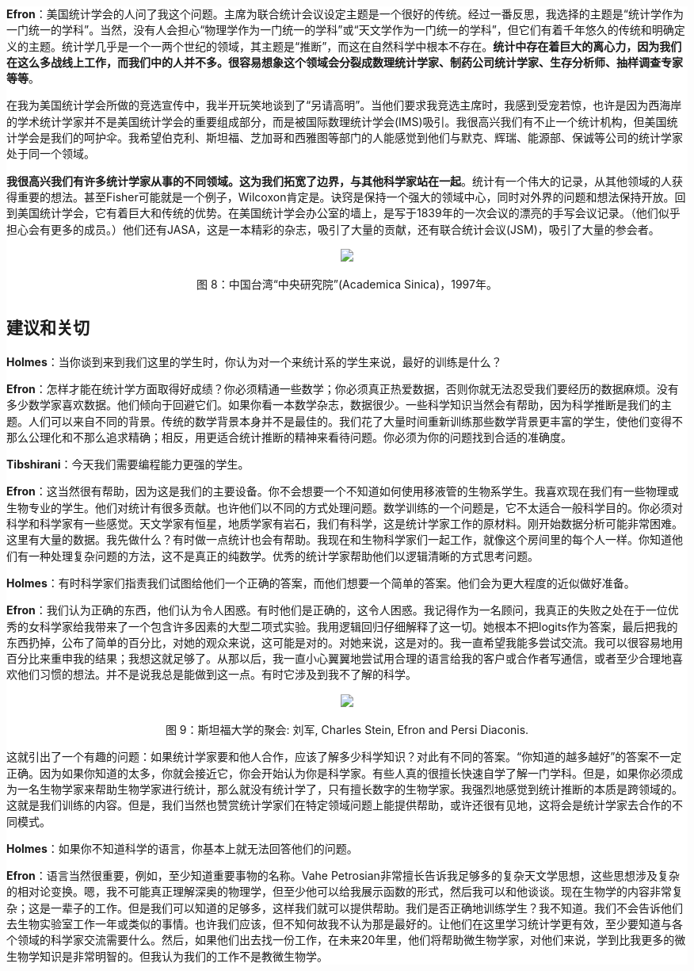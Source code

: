 **Efron**：美国统计学会的人问了我这个问题。主席为联合统计会议设定主题是一个很好的传统。经过一番反思，我选择的主题是“统计学作为一门统一的学科”。当然，没有人会担心“物理学作为一门统一的学科”或“天文学作为一门统一的学科”，但它们有着千年悠久的传统和明确定义的主题。统计学几乎是一个一两个世纪的领域，其主题是“推断”，而这在自然科学中根本不存在。**统计中存在着巨大的离心力，因为我们在这么多战线上工作，而我们中的人并不多。很容易想象这个领域会分裂成数理统计学家、制药公司统计学家、生存分析师、抽样调查专家等等**。

在我为美国统计学会所做的竞选宣传中，我半开玩笑地谈到了“另请高明”。当他们要求我竞选主席时，我感到受宠若惊，也许是因为西海岸的学术统计学家并不是美国统计学会的重要组成部分，而是被国际数理统计学会(IMS)吸引。我很高兴我们有不止一个统计机构，但美国统计学会是我们的呵护伞。我希望伯克利、斯坦福、芝加哥和西雅图等部门的人能感觉到他们与默克、辉瑞、能源部、保诚等公司的统计学家处于同一个领域。


**我很高兴我们有许多统计学家从事的不同领域。这为我们拓宽了边界，与其他科学家站在一起**。统计有一个伟大的记录，从其他领域的人获得重要的想法。甚至Fisher可能就是一个例子，Wilcoxon肯定是。诀窍是保持一个强大的领域中心，同时对外界的问题和想法保持开放。回到美国统计学会，它有着巨大和传统的优势。在美国统计学会办公室的墙上，是写于1839年的一次会议的漂亮的手写会议记录。（他们似乎担心会有更多的成员。）他们还有JASA，这是一本精彩的杂志，吸引了大量的贡献，还有联合统计会议(JSM)，吸引了大量的参会者。

<div align="center"> 

![](https://cdn.mathpix.com/cropped/c4357fddd050678a597e6abf89644367-12.jpg?height=520&width=766&top_left_y=148&top_left_x=254)

图 8：中国台湾“中央研究院”(Academica Sinica)，1997年。
</div>


## 建议和关切


**Holmes**：当你谈到来到我们这里的学生时，你认为对一个来统计系的学生来说，最好的训练是什么？


**Efron**：怎样才能在统计学方面取得好成绩？你必须精通一些数学；你必须真正热爱数据，否则你就无法忍受我们要经历的数据麻烦。没有多少数学家喜欢数据。他们倾向于回避它们。如果你看一本数学杂志，数据很少。一些科学知识当然会有帮助，因为科学推断是我们的主题。人们可以来自不同的背景。传统的数学背景本身并不是最佳的。我们花了大量时间重新训练那些数学背景更丰富的学生，使他们变得不那么公理化和不那么追求精确；相反，用更适合统计推断的精神来看待问题。你必须为你的问题找到合适的准确度。

**Tibshirani**：今天我们需要编程能力更强的学生。

**Efron**：这当然很有帮助，因为这是我们的主要设备。你不会想要一个不知道如何使用移液管的生物系学生。我喜欢现在我们有一些物理或生物专业的学生。他们对统计有很多贡献。也许他们以不同的方式处理问题。数学训练的一个问题是，它不太适合一般科学目的。你必须对科学和科学家有一些感觉。天文学家有恒星，地质学家有岩石，我们有科学，这是统计学家工作的原材料。刚开始数据分析可能非常困难。这里有大量的数据。我先做什么？有时做一点统计也会有帮助。我现在和生物科学家们一起工作，就像这个房间里的每个人一样。你知道他们有一种处理复杂问题的方法，这不是真正的纯数学。优秀的统计学家帮助他们以逻辑清晰的方式思考问题。

**Holmes**：有时科学家们指责我们试图给他们一个正确的答案，而他们想要一个简单的答案。他们会为更大程度的近似做好准备。

**Efron**：我们认为正确的东西，他们认为令人困惑。有时他们是正确的，这令人困惑。我记得作为一名顾问，我真正的失败之处在于一位优秀的女科学家给我带来了一个包含许多因素的大型二项式实验。我用逻辑回归仔细解释了这一切。她根本不把logits作为答案，最后把我的东西扔掉，公布了简单的百分比，对她的观众来说，这可能是对的。对她来说，这是对的。我一直希望我能多尝试交流。我可以很容易地用百分比来重申我的结果；我想这就足够了。从那以后，我一直小心翼翼地尝试用合理的语言给我的客户或合作者写通信，或者至少合理地喜欢他们习惯的想法。并不是说我总是能做到这一点。有时它涉及到我不了解的科学。

<div align="center"> 

![](https://cdn.mathpix.com/cropped/c4357fddd050678a597e6abf89644367-13.jpg?height=338&width=505&top_left_y=150&top_left_x=111)

图 9：斯坦福大学的聚会: 刘军, Charles Stein, Efron and Persi Diaconis.
</div>

这就引出了一个有趣的问题：如果统计学家要和他人合作，应该了解多少科学知识？对此有不同的答案。“你知道的越多越好”的答案不一定正确。因为如果你知道的太多，你就会接近它，你会开始认为你是科学家。有些人真的很擅长快速自学了解一门学科。但是，如果你必须成为一名生物学家来帮助生物学家进行统计，那么就没有统计学了，只有擅长数字的生物学家。我强烈地感觉到统计推断的本质是跨领域的。这就是我们训练的内容。但是，我们当然也赞赏统计学家们在特定领域问题上能提供帮助，或许还很有见地，这将会是统计学家去合作的不同模式。

**Holmes**：如果你不知道科学的语言，你基本上就无法回答他们的问题。

**Efron**：语言当然很重要，例如，至少知道重要事物的名称。Vahe Petrosian非常擅长告诉我足够多的复杂天文学思想，这些思想涉及复杂的相对论变换。嗯，我不可能真正理解深奥的物理学，但至少他可以给我展示函数的形式，然后我可以和他谈谈。现在生物学的内容非常复杂；这是一辈子的工作。但是我们可以知道的足够多，这样我们就可以提供帮助。我们是否正确地训练学生？我不知道。我们不会告诉他们去生物实验室工作一年或类似的事情。也许我们应该，但不知何故我不认为那是最好的。让他们在这里学习统计学更有效，至少要知道与各个领域的科学家交流需要什么。然后，如果他们出去找一份工作，在未来20年里，他们将帮助微生物学家，对他们来说，学到比我更多的微生物学知识是非常明智的。但我认为我们的工作不是教微生物学。

